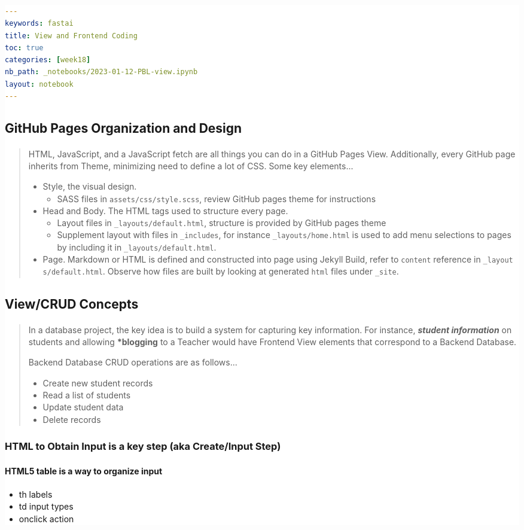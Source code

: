 ```yaml
---
keywords: fastai
title: View and Frontend Coding
toc: true
categories: [week18]
nb_path: _notebooks/2023-01-12-PBL-view.ipynb
layout: notebook
---
```




<div class="container" id="notebook-container">
        
<div class="cell border-box-sizing text_cell rendered"><div class="inner_cell">
<div class="text_cell_render border-box-sizing rendered_html">
<h2 id="GitHub-Pages-Organization-and-Design">GitHub Pages Organization and Design<a class="anchor-link" href="#GitHub-Pages-Organization-and-Design"> </a></h2><blockquote><p>HTML, JavaScript, and a JavaScript fetch are all things you can do in a GitHub Pages View.  Additionally, every GitHub page inherits from Theme, minimizing need to define a lot of CSS.  Some key elements...</p>
<ul>
<li>Style, the visual design.<ul>
<li>SASS files in <code>assets/css/style.scss</code>, review GitHub pages theme for instructions</li>
</ul>
</li>
<li>Head and Body.  The HTML tags used to structure every page.<ul>
<li>Layout files in <code>_layouts/default.html</code>, structure is provided by GitHub pages theme</li>
<li>Supplement layout with files in <code>_includes</code>, for instance <code>_layouts/home.html</code> is used to add menu selections to pages by including it in <code>_layouts/default.html</code>.</li>
</ul>
</li>
<li>Page. Markdown or HTML is defined and constructed into page using Jekyll Build, refer to <code>content</code> reference in <code>_layouts/default.html</code>.  Observe how files are built by looking at generated <code>html</code> files under <code>_site</code>.</li>
</ul>
</blockquote>

</div>
</div>
</div>
<div class="cell border-box-sizing text_cell rendered"><div class="inner_cell">
<div class="text_cell_render border-box-sizing rendered_html">
<h2 id="View/CRUD-Concepts">View/CRUD Concepts<a class="anchor-link" href="#View/CRUD-Concepts"> </a></h2><blockquote><p>In a database project, the key idea is to build a system for capturing key information.   For instance, <strong><em>student information</em></strong> on students and allowing <strong>*blogging</strong> to a Teacher would have Frontend View elements that correspond to a Backend Database.</p>
<p>Backend Database CRUD operations are as follows...</p>
<ul>
<li>Create new student records</li>
<li>Read a list of students</li>
<li>Update student data</li>
<li>Delete records</li>
</ul>
</blockquote>
<h3 id="HTML-to-Obtain-Input-is-a-key-step-(aka-Create/Input-Step)">HTML to Obtain Input is a key step (aka Create/Input Step)<a class="anchor-link" href="#HTML-to-Obtain-Input-is-a-key-step-(aka-Create/Input-Step)"> </a></h3><h4 id="HTML5-table-is-a-way-to-organize-input">HTML5 table is a way to organize input<a class="anchor-link" href="#HTML5-table-is-a-way-to-organize-input"> </a></h4><ul>
<li>th labels</li>
<li>td input types</li>
<li>onclick action</li>